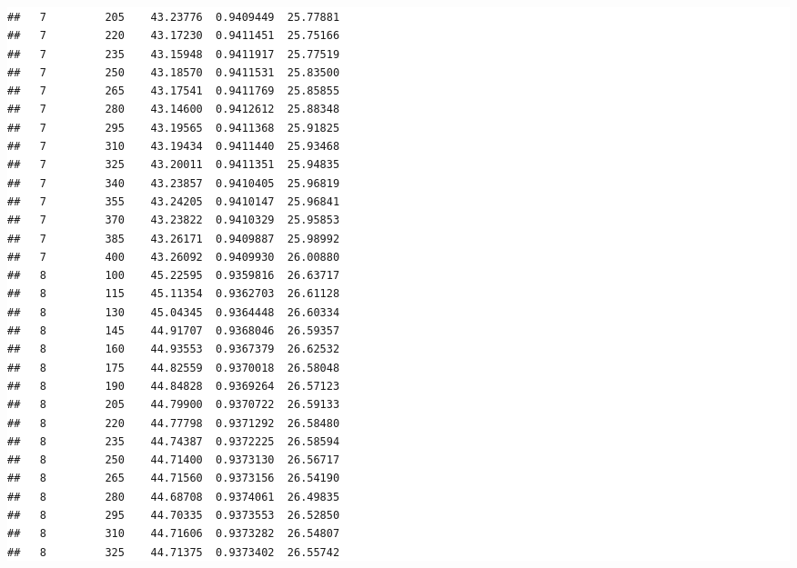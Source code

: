    ##   7         205    43.23776  0.9409449  25.77881
    ##   7         220    43.17230  0.9411451  25.75166
    ##   7         235    43.15948  0.9411917  25.77519
    ##   7         250    43.18570  0.9411531  25.83500
    ##   7         265    43.17541  0.9411769  25.85855
    ##   7         280    43.14600  0.9412612  25.88348
    ##   7         295    43.19565  0.9411368  25.91825
    ##   7         310    43.19434  0.9411440  25.93468
    ##   7         325    43.20011  0.9411351  25.94835
    ##   7         340    43.23857  0.9410405  25.96819
    ##   7         355    43.24205  0.9410147  25.96841
    ##   7         370    43.23822  0.9410329  25.95853
    ##   7         385    43.26171  0.9409887  25.98992
    ##   7         400    43.26092  0.9409930  26.00880
    ##   8         100    45.22595  0.9359816  26.63717
    ##   8         115    45.11354  0.9362703  26.61128
    ##   8         130    45.04345  0.9364448  26.60334
    ##   8         145    44.91707  0.9368046  26.59357
    ##   8         160    44.93553  0.9367379  26.62532
    ##   8         175    44.82559  0.9370018  26.58048
    ##   8         190    44.84828  0.9369264  26.57123
    ##   8         205    44.79900  0.9370722  26.59133
    ##   8         220    44.77798  0.9371292  26.58480
    ##   8         235    44.74387  0.9372225  26.58594
    ##   8         250    44.71400  0.9373130  26.56717
    ##   8         265    44.71560  0.9373156  26.54190
    ##   8         280    44.68708  0.9374061  26.49835
    ##   8         295    44.70335  0.9373553  26.52850
    ##   8         310    44.71606  0.9373282  26.54807
    ##   8         325    44.71375  0.9373402  26.55742